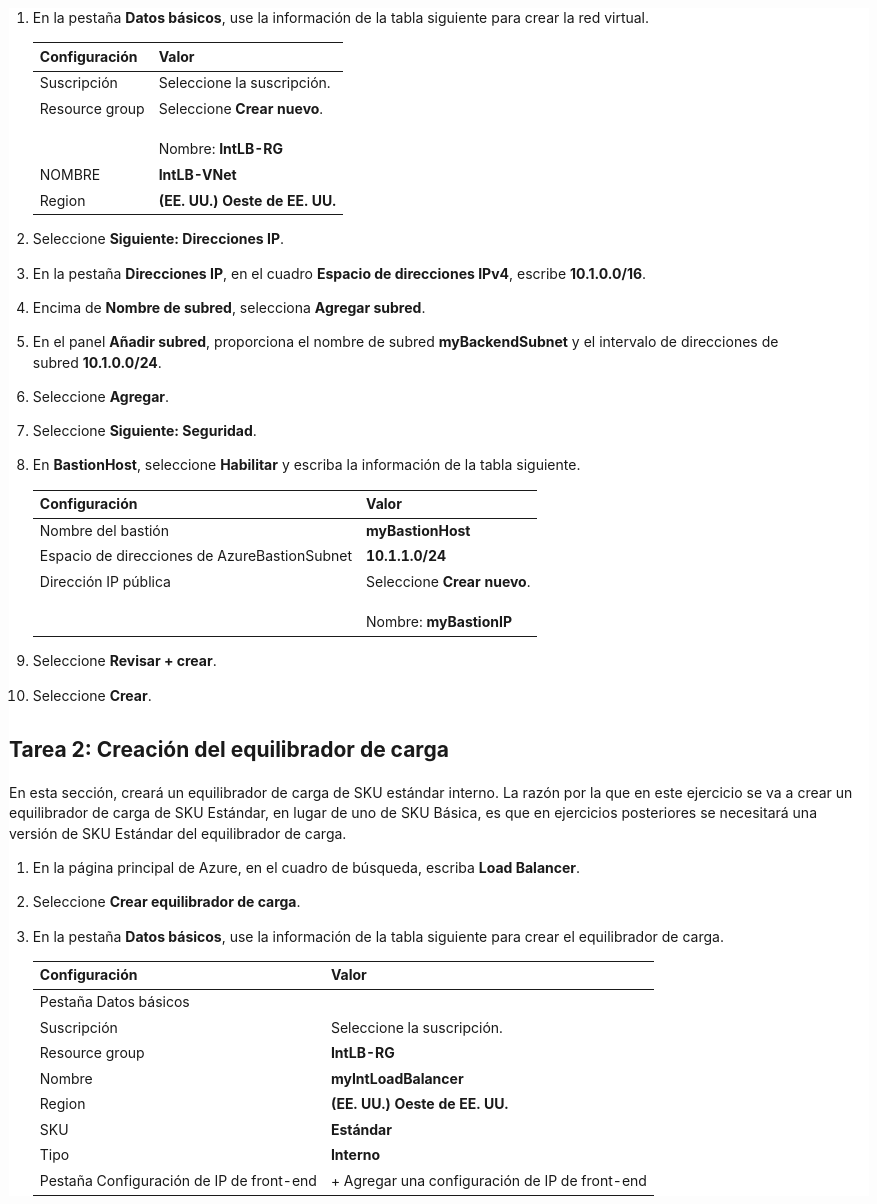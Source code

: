 1. En la pestaña **Datos básicos**, use la información de la tabla siguiente para crear la red virtual.

   | **Configuración**    | **Valor**                                           |
   | -------------- | --------------------------------------------------- |
   | Suscripción   | Seleccione la suscripción.                            |
   | Resource group | Seleccione **Crear nuevo**.<br /><br />Nombre: **IntLB-RG** |
   | NOMBRE           | **IntLB-VNet**                                      |
   | Region         | **(EE. UU.) Oeste de EE. UU.**                                    |

1. Seleccione **Siguiente: Direcciones IP**.

1. En la pestaña **Direcciones IP**, en el cuadro **Espacio de direcciones IPv4**, escribe **10.1.0.0/16**.

1. Encima de **Nombre de subred**, selecciona **Agregar subred**.

1. En el panel **Añadir subred**, proporciona el nombre de subred **myBackendSubnet** y el intervalo de direcciones de subred **10.1.0.0/24**.

1. Seleccione **Agregar**.

1. Seleccione **Siguiente: Seguridad**.

1. En **BastionHost**, seleccione **Habilitar** y escriba la información de la tabla siguiente.

    | **Configuración**                       | **Valor**                                              |
    | --------------------------------- | ------------------------------------------------------ |
    | Nombre del bastión                      | **myBastionHost**                                      |
    | Espacio de direcciones de AzureBastionSubnet  | **10.1.1.0/24**                                        |
    | Dirección IP pública                 | Seleccione **Crear nuevo**.<br /><br />Nombre: **myBastionIP** |

1. Seleccione **Revisar + crear**.

1. Seleccione **Crear**.

## Tarea 2: Creación del equilibrador de carga

En esta sección, creará un equilibrador de carga de SKU estándar interno. La razón por la que en este ejercicio se va a crear un equilibrador de carga de SKU Estándar, en lugar de uno de SKU Básica, es que en ejercicios posteriores se necesitará una versión de SKU Estándar del equilibrador de carga.

1. En la página principal de Azure, en el cuadro de búsqueda, escriba **Load Balancer**.
1. Seleccione **Crear equilibrador de carga**.
1. En la pestaña **Datos básicos**, use la información de la tabla siguiente para crear el equilibrador de carga.

   | **Configuración**           | **Valor**                |
   | --------------------- | ------------------------ |
   | Pestaña Datos básicos            |                          |
   | Suscripción          | Seleccione la suscripción. |
   | Resource group        | **IntLB-RG**             |
   | Nombre                  | **myIntLoadBalancer**    |
   | Region                | **(EE. UU.) Oeste de EE. UU.**         |
   | SKU                   | **Estándar**             |
   | Tipo                  | **Interno**             |
   | Pestaña Configuración de IP de front-end | + Agregar una configuración de IP de front-end |